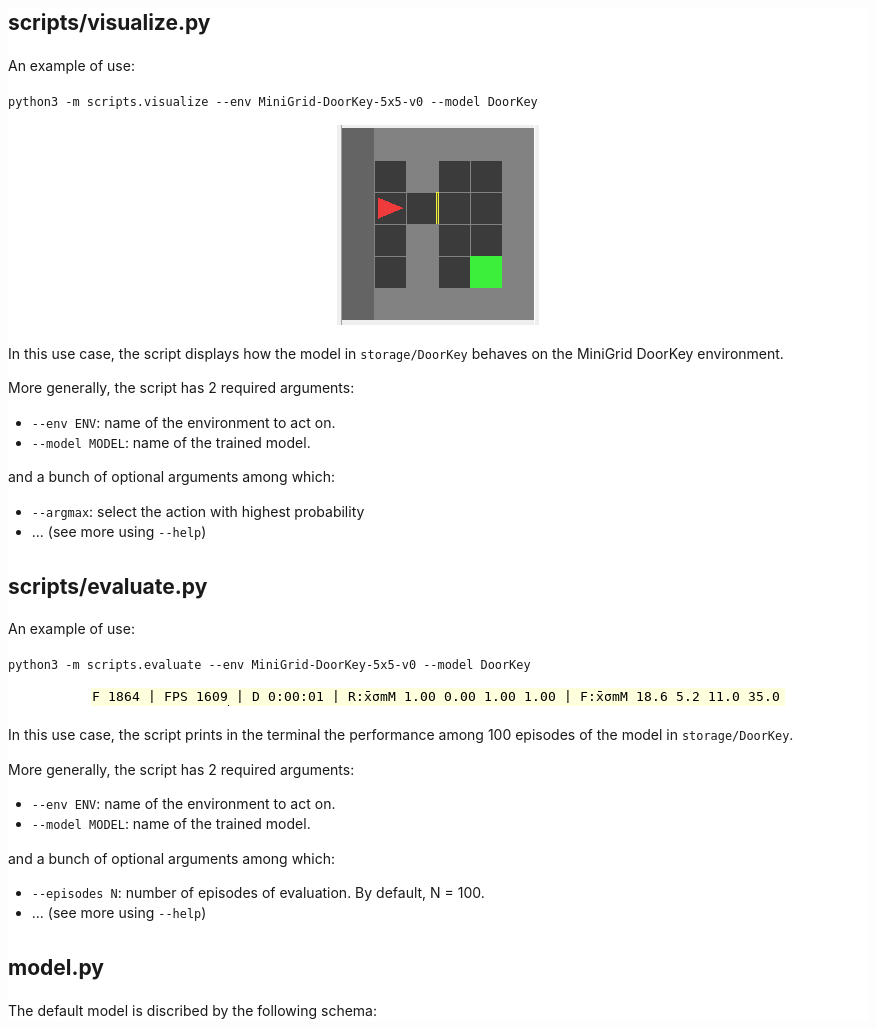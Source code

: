 <h2 id="scripts-visualize">scripts/visualize.py</h2>

An example of use:

```
python3 -m scripts.visualize --env MiniGrid-DoorKey-5x5-v0 --model DoorKey
```

<p align="center"><img src="README-rsrc/visualize-doorkey.gif"></p>

In this use case, the script displays how the model in `storage/DoorKey` behaves on the MiniGrid DoorKey environment.

More generally, the script has 2 required arguments:
- `--env ENV`: name of the environment to act on.
- `--model MODEL`: name of the trained model.

and a bunch of optional arguments among which:
- `--argmax`: select the action with highest probability
- ... (see more using `--help`)

<h2 id="scripts-evaluate">scripts/evaluate.py</h2>

An example of use:

```
python3 -m scripts.evaluate --env MiniGrid-DoorKey-5x5-v0 --model DoorKey
```

<p align="center"><img src="README-rsrc/evaluate-terminal-logs.png"></p>

In this use case, the script prints in the terminal the performance among 100 episodes of the model in `storage/DoorKey`.

More generally, the script has 2 required arguments:
- `--env ENV`: name of the environment to act on.
- `--model MODEL`: name of the trained model.

and a bunch of optional arguments among which:
- `--episodes N`: number of episodes of evaluation. By default, N = 100.
- ... (see more using `--help`)

<h2 id="model">model.py</h2>

The default model is discribed by the following schema:
